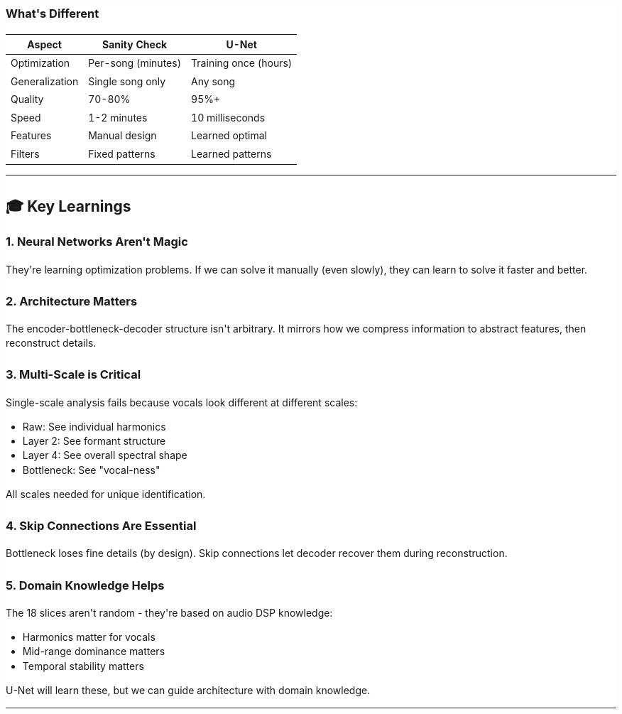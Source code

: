 ### What's Different

| Aspect | Sanity Check | U-Net |
|--------|--------------|-------|
| Optimization | Per-song (minutes) | Training once (hours) |
| Generalization | Single song only | Any song |
| Quality | 70-80% | 95%+ |
| Speed | 1-2 minutes | 10 milliseconds |
| Features | Manual design | Learned optimal |
| Filters | Fixed patterns | Learned patterns |

---

## 🎓 Key Learnings

### 1. Neural Networks Aren't Magic

They're learning optimization problems. If we can solve it manually (even slowly), they can learn to solve it faster and better.

### 2. Architecture Matters

The encoder-bottleneck-decoder structure isn't arbitrary. It mirrors how we compress information to abstract features, then reconstruct details.

### 3. Multi-Scale is Critical

Single-scale analysis fails because vocals look different at different scales:
- Raw: See individual harmonics
- Layer 2: See formant structure  
- Layer 4: See overall spectral shape
- Bottleneck: See "vocal-ness"

All scales needed for unique identification.

### 4. Skip Connections Are Essential

Bottleneck loses fine details (by design). Skip connections let decoder recover them during reconstruction.

### 5. Domain Knowledge Helps

The 18 slices aren't random - they're based on audio DSP knowledge:
- Harmonics matter for vocals
- Mid-range dominance matters
- Temporal stability matters

U-Net will learn these, but we can guide architecture with domain knowledge.

---